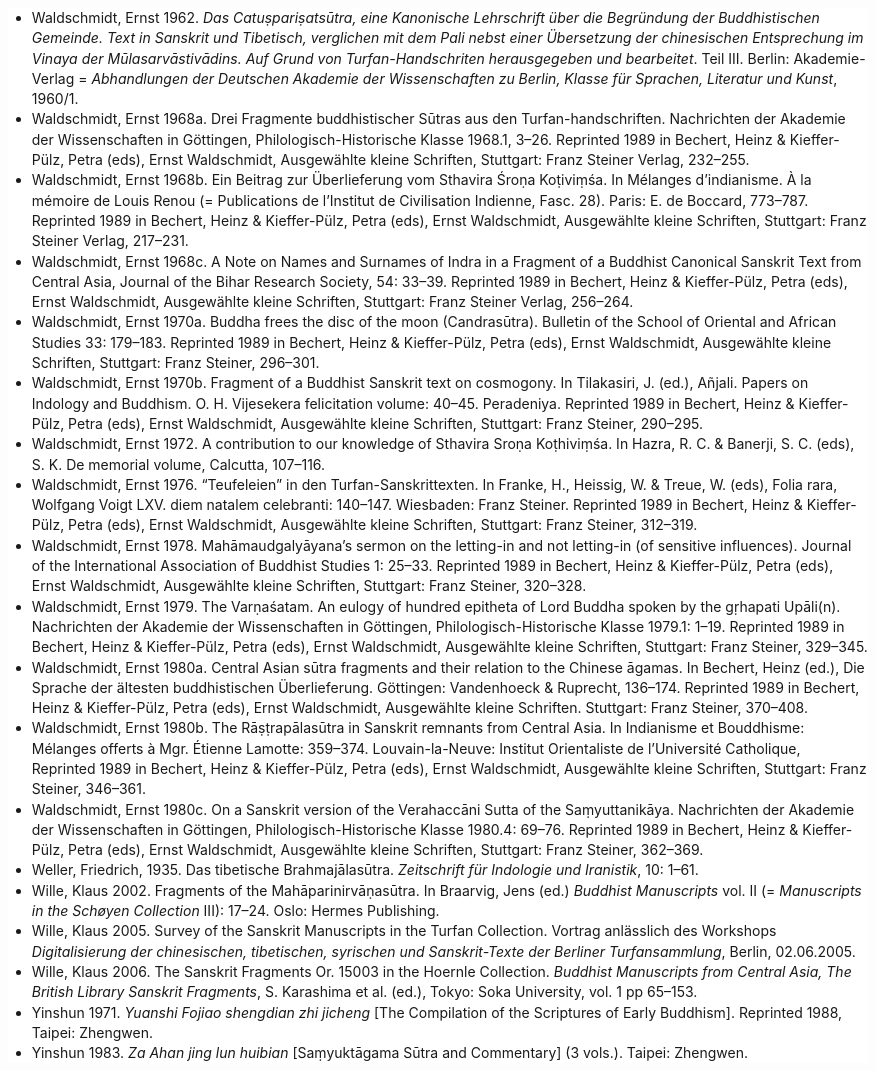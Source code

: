 * Waldschmidt, Ernst 1962. *Das Catuṣpariṣatsūtra, eine Kanonische Lehrschrift über die Begründung der Buddhistischen Gemeinde. Text in Sanskrit und Tibetisch, verglichen mit dem Pali nebst einer Übersetzung der chinesischen Entsprechung im Vinaya der Mūlasarvāstivādins. Auf Grund von Turfan-Handschriten herausgegeben und bearbeitet*. Teil III. Berlin: Akademie-Verlag = *Abhandlungen der Deutschen Akademie der Wissenschaften zu Berlin, Klasse für Sprachen, Literatur und Kunst*, 1960/1.
* Waldschmidt, Ernst 1968a. Drei Fragmente buddhistischer Sūtras aus den Turfan-handschriften. Nachrichten der Akademie der Wissenschaften in Göttingen, Philologisch-Historische Klasse 1968.1, 3–26. Reprinted 1989 in Bechert, Heinz & Kieffer-Pülz, Petra (eds), Ernst Waldschmidt, Ausgewählte kleine Schriften, Stuttgart: Franz Steiner Verlag, 232–255.
* Waldschmidt, Ernst 1968b. Ein Beitrag zur Überlieferung vom Sthavira Śroṇa Koṭiviṃśa. In Mélanges d’indianisme. À la mémoire de Louis Renou (= Publications de l’Institut de Civilisation Indienne, Fasc. 28). Paris: E. de Boccard, 773–787. Reprinted 1989 in Bechert, Heinz & Kieffer-Pülz, Petra (eds), Ernst Waldschmidt, Ausgewählte kleine Schriften, Stuttgart: Franz Steiner Verlag, 217–231.
* Waldschmidt, Ernst 1968c. A Note on Names and Surnames of Indra in a Fragment of a Buddhist Canonical Sanskrit Text from Central Asia, Journal of the Bihar Research Society, 54: 33–39. Reprinted 1989 in Bechert, Heinz & Kieffer-Pülz, Petra (eds), Ernst Waldschmidt, Ausgewählte kleine Schriften, Stuttgart: Franz Steiner Verlag, 256–264.
* Waldschmidt, Ernst 1970a. Buddha frees the disc of the moon (Candrasūtra). Bulletin of the School of Oriental and African Studies 33: 179–183. Reprinted 1989 in Bechert, Heinz & Kieffer-Pülz, Petra (eds), Ernst Waldschmidt, Ausgewählte kleine Schriften, Stuttgart: Franz Steiner, 296–301.
* Waldschmidt, Ernst 1970b. Fragment of a Buddhist Sanskrit text on cosmogony. In Tilakasiri, J. (ed.), Añjali. Papers on Indology and Buddhism. O. H. Vijesekera felicitation volume: 40–45. Peradeniya. Reprinted 1989 in Bechert, Heinz & Kieffer-Pülz, Petra (eds), Ernst Waldschmidt, Ausgewählte kleine Schriften, Stuttgart: Franz Steiner, 290–295.
* Waldschmidt, Ernst 1972. A contribution to our knowledge of Sthavira Sroṇa Koṭhiviṃśa. In Hazra, R. C. & Banerji, S. C. (eds), S. K. De memorial volume, Calcutta, 107–116.
* Waldschmidt, Ernst 1976. “Teufeleien” in den Turfan-Sanskrittexten. In Franke, H., Heissig, W. & Treue, W. (eds), Folia rara, Wolfgang Voigt LXV. diem natalem celebranti: 140–147. Wiesbaden: Franz Steiner. Reprinted 1989 in Bechert, Heinz & Kieffer-Pülz, Petra (eds), Ernst Waldschmidt, Ausgewählte kleine Schriften, Stuttgart: Franz Steiner, 312–319.
* Waldschmidt, Ernst 1978. Mahāmaudgalyāyana’s sermon on the letting-in and not letting-in (of sensitive influences). Journal of the International Association of Buddhist Studies 1: 25–33. Reprinted 1989 in Bechert, Heinz & Kieffer-Pülz, Petra (eds), Ernst Waldschmidt, Ausgewählte kleine Schriften, Stuttgart: Franz Steiner, 320–328.
* Waldschmidt, Ernst 1979. The Varṇaśatam. An eulogy of hundred epitheta of Lord Buddha spoken by the gṛhapati Upāli(n). Nachrichten der Akademie der Wissenschaften in Göttingen, Philologisch-Historische Klasse 1979.1: 1–19. Reprinted 1989 in Bechert, Heinz & Kieffer-Pülz, Petra (eds), Ernst Waldschmidt, Ausgewählte kleine Schriften, Stuttgart: Franz Steiner, 329–345.
* Waldschmidt, Ernst 1980a. Central Asian sūtra fragments and their relation to the Chinese āgamas. In Bechert, Heinz (ed.), Die Sprache der ältesten buddhistischen Überlieferung. Göttingen: Vandenhoeck & Ruprecht, 136–174. Reprinted 1989 in Bechert, Heinz & Kieffer-Pülz, Petra (eds), Ernst Waldschmidt, Ausgewählte kleine Schriften. Stuttgart: Franz Steiner, 370–408.
* Waldschmidt, Ernst 1980b. The Rāṣṭrapālasūtra in Sanskrit remnants from Central Asia. In Indianisme et Bouddhisme: Mélanges offerts à Mgr. Étienne Lamotte: 359–374. Louvain-la-Neuve: Institut Orientaliste de l’Université Catholique, Reprinted 1989 in Bechert, Heinz & Kieffer-Pülz, Petra (eds), Ernst Waldschmidt, Ausgewählte kleine Schriften, Stuttgart: Franz Steiner, 346–361.
* Waldschmidt, Ernst 1980c. On a Sanskrit version of the Verahaccāni Sutta of the Saṃyuttanikāya. Nachrichten der Akademie der Wissenschaften in Göttingen, Philologisch-Historische Klasse 1980.4: 69–76. Reprinted 1989 in Bechert, Heinz & Kieffer-Pülz, Petra (eds), Ernst Waldschmidt, Ausgewählte kleine Schriften, Stuttgart: Franz Steiner, 362–369.
* Weller, Friedrich, 1935. Das tibetische Brahmajālasūtra. *Zeitschrift für Indologie und Iranistik*, 10: 1–61.
* Wille, Klaus 2002. Fragments of the Mahāparinirvāṇasūtra. In Braarvig, Jens (ed.) *Buddhist Manuscripts* vol. II (= *Manuscripts in the Schøyen Collection* III): 17–24. Oslo: Hermes Publishing.
* Wille, Klaus 2005. Survey of the Sanskrit Manuscripts in the Turfan Collection. Vortrag anlässlich des Workshops *Digitalisierung der chinesischen, tibetischen, syrischen und Sanskrit-Texte der Berliner Turfansammlung*, Berlin, 02.06.2005.
* Wille, Klaus 2006. The Sanskrit Fragments Or. 15003 in the Hoernle Collection. *Buddhist Manuscripts from Central Asia, The British Library Sanskrit Fragments*, S. Karashima et al. (ed.), Tokyo: Soka University, vol. 1 pp 65–153.
* Yinshun 1971. *Yuanshi Fojiao shengdian zhi jicheng* [The Compilation of the Scriptures of Early Buddhism]. Reprinted 1988, Taipei: Zhengwen.
* Yinshun 1983. *Za Ahan jing lun huibian* [Saṃyuktāgama Sūtra and Commentary] (3 vols.). Taipei: Zhengwen.